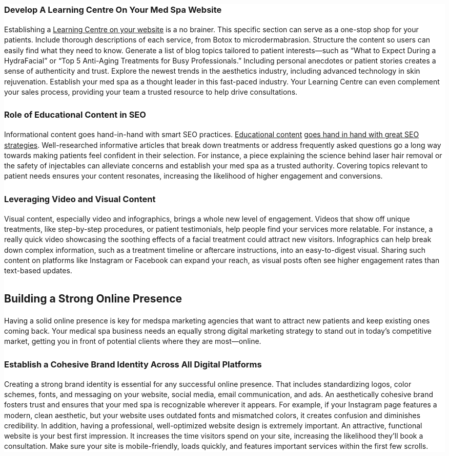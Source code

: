 ### Develop A Learning Centre On Your Med Spa Website

Establishing a [Learning Centre on your website](https://www.inboundmedic.com/blog/plastic-surgery-marketing-agency/#:~:text=6.%20Develop%20a%20Learning%20Center%20Within%20Your%20Website) is a no brainer. This specific section can serve as a one-stop shop for your patients. Include thorough descriptions of each service, from Botox to microdermabrasion. Structure the content so users can easily find what they need to know. Generate a list of blog topics tailored to patient interests—such as “What to Expect During a HydraFacial” or “Top 5 Anti-Aging Treatments for Busy Professionals.” Including personal anecdotes or patient stories creates a sense of authenticity and trust. Explore the newest trends in the aesthetics industry, including advanced technology in skin rejuvenation. Establish your med spa as a thought leader in this fast-paced industry. Your Learning Centre can even complement your sales process, providing your team a trusted resource to help drive consultations.

### Role of Educational Content in SEO

Informational content goes hand-in-hand with smart SEO practices. [Educational content](https://www.inboundmedic.com/blog/how-to-generate-qualified-healthcare-leads/#:~:text=Educational%20Focus) [goes hand in hand with great SEO strategies](https://www.inboundmedic.com/blog/med-spa-marketing-agency/#:~:text=Role%20of%20Educational%20Content%20in%20SEO). Well-researched informative articles that break down treatments or address frequently asked questions go a long way towards making patients feel confident in their selection. For instance, a piece explaining the science behind laser hair removal or the safety of injectables can alleviate concerns and establish your med spa as a trusted authority. Covering topics relevant to patient needs ensures your content resonates, increasing the likelihood of higher engagement and conversions.

### Leveraging Video and Visual Content

Visual content, especially video and infographics, brings a whole new level of engagement. Videos that show off unique treatments, like step-by-step procedures, or patient testimonials, help people find your services more relatable. For instance, a really quick video showcasing the soothing effects of a facial treatment could attract new visitors. Infographics can help break down complex information, such as a treatment timeline or aftercare instructions, into an easy-to-digest visual. Sharing such content on platforms like Instagram or Facebook can expand your reach, as visual posts often see higher engagement rates than text-based updates.

## Building a Strong Online Presence

Having a solid online presence is key for medspa marketing agencies that want to attract new patients and keep existing ones coming back. Your medical spa business needs an equally strong digital marketing strategy to stand out in today’s competitive market, getting you in front of potential clients where they are most—online.

### Establish a Cohesive Brand Identity Across All Digital Platforms

Creating a strong brand identity is essential for any successful online presence. That includes standardizing logos, color schemes, fonts, and messaging on your website, social media, email communication, and ads. An aesthetically cohesive brand fosters trust and ensures that your med spa is recognizable wherever it appears. For example, if your Instagram page features a modern, clean aesthetic, but your website uses outdated fonts and mismatched colors, it creates confusion and diminishes credibility. In addition, having a professional, well-optimized website design is extremely important. An attractive, functional website is your best first impression. It increases the time visitors spend on your site, increasing the likelihood they’ll book a consultation. Make sure your site is mobile-friendly, loads quickly, and features important services within the first few scrolls.

